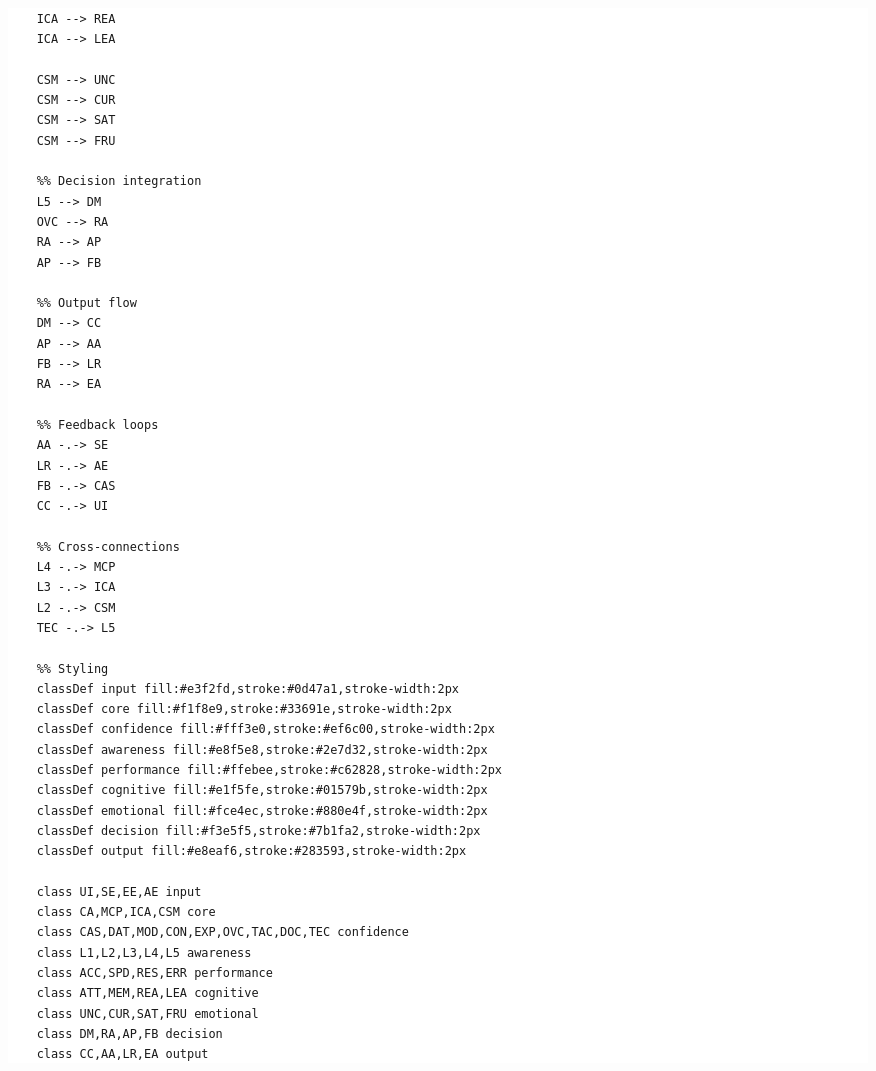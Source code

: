 ```mermaid
    ICA --> REA
    ICA --> LEA
    
    CSM --> UNC
    CSM --> CUR
    CSM --> SAT
    CSM --> FRU
    
    %% Decision integration
    L5 --> DM
    OVC --> RA
    RA --> AP
    AP --> FB
    
    %% Output flow
    DM --> CC
    AP --> AA
    FB --> LR
    RA --> EA
    
    %% Feedback loops
    AA -.-> SE
    LR -.-> AE
    FB -.-> CAS
    CC -.-> UI
    
    %% Cross-connections
    L4 -.-> MCP
    L3 -.-> ICA
    L2 -.-> CSM
    TEC -.-> L5
    
    %% Styling
    classDef input fill:#e3f2fd,stroke:#0d47a1,stroke-width:2px
    classDef core fill:#f1f8e9,stroke:#33691e,stroke-width:2px
    classDef confidence fill:#fff3e0,stroke:#ef6c00,stroke-width:2px
    classDef awareness fill:#e8f5e8,stroke:#2e7d32,stroke-width:2px
    classDef performance fill:#ffebee,stroke:#c62828,stroke-width:2px
    classDef cognitive fill:#e1f5fe,stroke:#01579b,stroke-width:2px
    classDef emotional fill:#fce4ec,stroke:#880e4f,stroke-width:2px
    classDef decision fill:#f3e5f5,stroke:#7b1fa2,stroke-width:2px
    classDef output fill:#e8eaf6,stroke:#283593,stroke-width:2px
    
    class UI,SE,EE,AE input
    class CA,MCP,ICA,CSM core
    class CAS,DAT,MOD,CON,EXP,OVC,TAC,DOC,TEC confidence
    class L1,L2,L3,L4,L5 awareness
    class ACC,SPD,RES,ERR performance
    class ATT,MEM,REA,LEA cognitive
    class UNC,CUR,SAT,FRU emotional
    class DM,RA,AP,FB decision
    class CC,AA,LR,EA output
```
